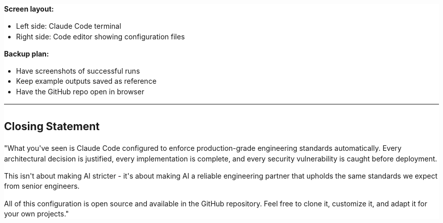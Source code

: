 **Screen layout:**
- Left side: Claude Code terminal
- Right side: Code editor showing configuration files

**Backup plan:**
- Have screenshots of successful runs
- Keep example outputs saved as reference
- Have the GitHub repo open in browser

---

## Closing Statement

"What you've seen is Claude Code configured to enforce production-grade engineering standards automatically. Every architectural decision is justified, every implementation is complete, and every security vulnerability is caught before deployment.

This isn't about making AI stricter - it's about making AI a reliable engineering partner that upholds the same standards we expect from senior engineers.

All of this configuration is open source and available in the GitHub repository. Feel free to clone it, customize it, and adapt it for your own projects."

